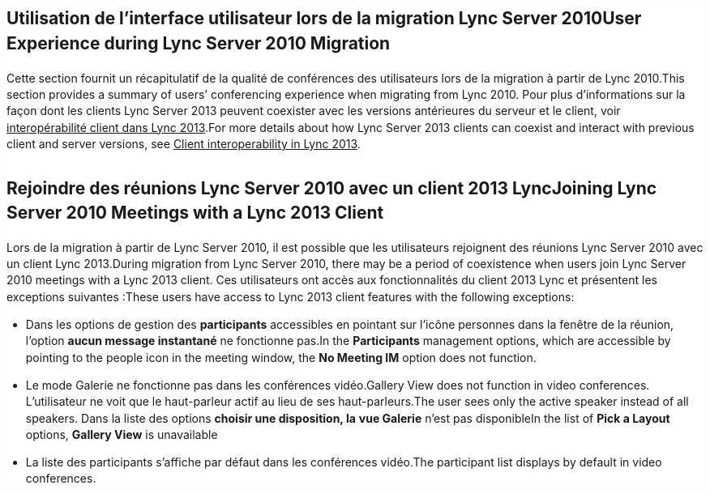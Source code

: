 ## <a name="user-experience-during-lync-server-2010-migration"></a><span data-ttu-id="f034e-153">Utilisation de l’interface utilisateur lors de la migration Lync Server 2010</span><span class="sxs-lookup"><span data-stu-id="f034e-153">User Experience during Lync Server 2010 Migration</span></span>

<span data-ttu-id="f034e-154">Cette section fournit un récapitulatif de la qualité de conférences des utilisateurs lors de la migration à partir de Lync 2010.</span><span class="sxs-lookup"><span data-stu-id="f034e-154">This section provides a summary of users’ conferencing experience when migrating from Lync 2010.</span></span> <span data-ttu-id="f034e-155">Pour plus d’informations sur la façon dont les clients Lync Server 2013 peuvent coexister avec les versions antérieures du serveur et le client, voir [interopérabilité client dans Lync 2013](lync-server-2013-client-interoperability-in-lync-2013.md).</span><span class="sxs-lookup"><span data-stu-id="f034e-155">For more details about how Lync Server 2013 clients can coexist and interact with previous client and server versions, see [Client interoperability in Lync 2013](lync-server-2013-client-interoperability-in-lync-2013.md).</span></span>

<div>

## <a name="joining-lync-server-2010-meetings-with-a-lync-2013-client"></a><span data-ttu-id="f034e-156">Rejoindre des réunions Lync Server 2010 avec un client 2013 Lync</span><span class="sxs-lookup"><span data-stu-id="f034e-156">Joining Lync Server 2010 Meetings with a Lync 2013 Client</span></span>

<span data-ttu-id="f034e-157">Lors de la migration à partir de Lync Server 2010, il est possible que les utilisateurs rejoignent des réunions Lync Server 2010 avec un client Lync 2013.</span><span class="sxs-lookup"><span data-stu-id="f034e-157">During migration from Lync Server 2010, there may be a period of coexistence when users join Lync Server 2010 meetings with a Lync 2013 client.</span></span> <span data-ttu-id="f034e-158">Ces utilisateurs ont accès aux fonctionnalités du client 2013 Lync et présentent les exceptions suivantes :</span><span class="sxs-lookup"><span data-stu-id="f034e-158">These users have access to Lync 2013 client features with the following exceptions:</span></span>

  - <span data-ttu-id="f034e-159">Dans les options de gestion des **participants** accessibles en pointant sur l’icône personnes dans la fenêtre de la réunion, l’option **aucun message instantané** ne fonctionne pas.</span><span class="sxs-lookup"><span data-stu-id="f034e-159">In the **Participants** management options, which are accessible by pointing to the people icon in the meeting window, the **No Meeting IM** option does not function.</span></span>

  - <span data-ttu-id="f034e-160">Le mode Galerie ne fonctionne pas dans les conférences vidéo.</span><span class="sxs-lookup"><span data-stu-id="f034e-160">Gallery View does not function in video conferences.</span></span> <span data-ttu-id="f034e-161">L’utilisateur ne voit que le haut-parleur actif au lieu de ses haut-parleurs.</span><span class="sxs-lookup"><span data-stu-id="f034e-161">The user sees only the active speaker instead of all speakers.</span></span> <span data-ttu-id="f034e-162">Dans la liste des options **choisir une disposition, la** **vue Galerie** n’est pas disponible</span><span class="sxs-lookup"><span data-stu-id="f034e-162">In the list of **Pick a Layout** options, **Gallery View** is unavailable</span></span>

  - <span data-ttu-id="f034e-163">La liste des participants s’affiche par défaut dans les conférences vidéo.</span><span class="sxs-lookup"><span data-stu-id="f034e-163">The participant list displays by default in video conferences.</span></span>
